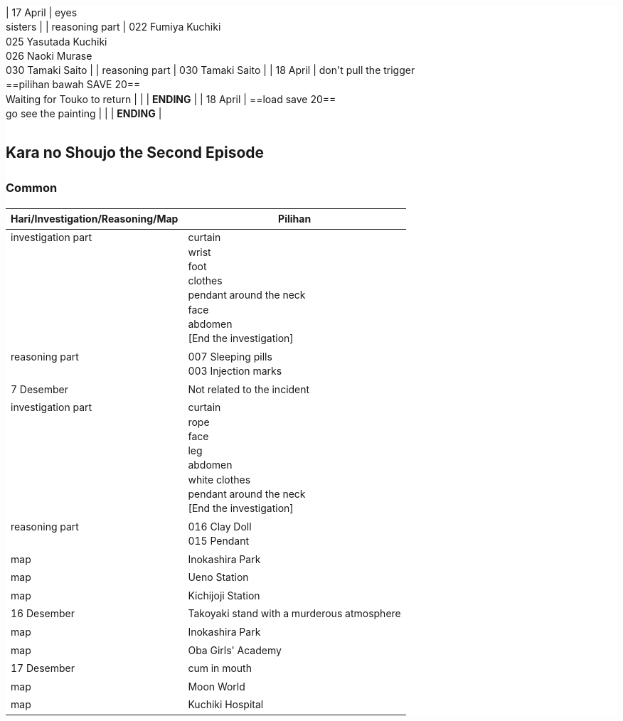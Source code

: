 | 17 April                             | eyes<br>sisters                                                                                                                                                                                                                                                        |
| reasoning part                       | 022 Fumiya Kuchiki<br>025 Yasutada Kuchiki<br>026 Naoki Murase<br>030 Tamaki Saito                                                                                                                                                                                     |
| reasoning part                       | 030 Tamaki Saito                                                                                                                                                                                                                                                       |
| 18 April                             | don't pull the trigger<br>==pilihan bawah SAVE 20==<br>Waiting for Touko to return                                                                                                                                                                                     |
|                                      | **ENDING**                                                                                                                                                                                                                                                             |
| 18 April                             | ==load save 20==<br>go see the painting                                                                                                                                                                                                                                |
|                                      | **ENDING**                                                                                                                                                                                                                                                             |




## Kara no Shoujo the Second Episode
### Common

| Hari/Investigation/Reasoning/Map | Pilihan                                                                                                                                                                                          |
| -------------------------------- | ------------------------------------------------------------------------------------------------------------------------------------------------------------------------------------------------ |
| investigation part               | curtain<br>wrist<br>foot<br>clothes<br>pendant around the neck<br>face<br>abdomen<br>[End the investigation]                                                                                     |
| reasoning part                   | 007 Sleeping pills<br>003 Injection marks                                                                                                                                                        |
| 7 Desember                       | Not related to the incident                                                                                                                                                                      |
| investigation part               | curtain<br>rope<br>face<br>leg<br>abdomen<br>white clothes<br>pendant around the neck<br>[End the investigation]                                                                                 |
| reasoning part                   | 016 Clay Doll<br>015 Pendant                                                                                                                                                                     |
| map                              | Inokashira Park                                                                                                                                                                                  |
| map                              | Ueno Station                                                                                                                                                                                     |
| map                              | Kichijoji Station                                                                                                                                                                                |
| 16 Desember                      | Takoyaki stand with a murderous atmosphere                                                                                                                                                       |
| map                              | Inokashira Park                                                                                                                                                                                  |
| map                              | Oba Girls' Academy                                                                                                                                                                               |
| 17 Desember                      | cum in mouth                                                                                                                                                                                     |
| map                              | Moon World                                                                                                                                                                                       |
| map                              | Kuchiki Hospital                                                                                                                                                                                 |